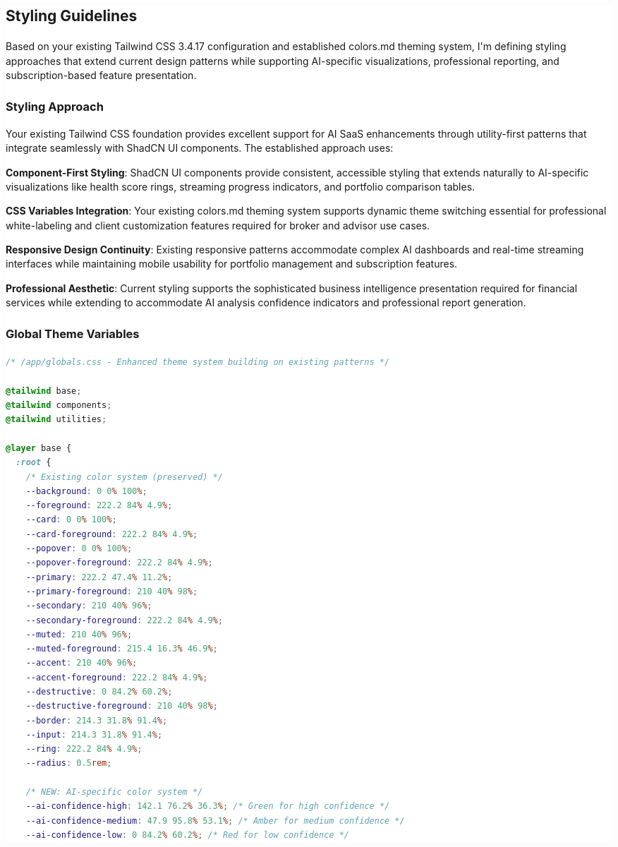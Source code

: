 
## Styling Guidelines

Based on your existing Tailwind CSS 3.4.17 configuration and established colors.md theming system, I'm defining styling approaches that extend current design patterns while supporting AI-specific visualizations, professional reporting, and subscription-based feature presentation.

### Styling Approach

Your existing Tailwind CSS foundation provides excellent support for AI SaaS enhancements through utility-first patterns that integrate seamlessly with ShadCN UI components. The established approach uses:

**Component-First Styling**: ShadCN UI components provide consistent, accessible styling that extends naturally to AI-specific visualizations like health score rings, streaming progress indicators, and portfolio comparison tables.

**CSS Variables Integration**: Your existing colors.md theming system supports dynamic theme switching essential for professional white-labeling and client customization features required for broker and advisor use cases.

**Responsive Design Continuity**: Existing responsive patterns accommodate complex AI dashboards and real-time streaming interfaces while maintaining mobile usability for portfolio management and subscription features.

**Professional Aesthetic**: Current styling supports the sophisticated business intelligence presentation required for financial services while extending to accommodate AI analysis confidence indicators and professional report generation.

### Global Theme Variables

```css
/* /app/globals.css - Enhanced theme system building on existing patterns */

@tailwind base;
@tailwind components;
@tailwind utilities;

@layer base {
  :root {
    /* Existing color system (preserved) */
    --background: 0 0% 100%;
    --foreground: 222.2 84% 4.9%;
    --card: 0 0% 100%;
    --card-foreground: 222.2 84% 4.9%;
    --popover: 0 0% 100%;
    --popover-foreground: 222.2 84% 4.9%;
    --primary: 222.2 47.4% 11.2%;
    --primary-foreground: 210 40% 98%;
    --secondary: 210 40% 96%;
    --secondary-foreground: 222.2 84% 4.9%;
    --muted: 210 40% 96%;
    --muted-foreground: 215.4 16.3% 46.9%;
    --accent: 210 40% 96%;
    --accent-foreground: 222.2 84% 4.9%;
    --destructive: 0 84.2% 60.2%;
    --destructive-foreground: 210 40% 98%;
    --border: 214.3 31.8% 91.4%;
    --input: 214.3 31.8% 91.4%;
    --ring: 222.2 84% 4.9%;
    --radius: 0.5rem;

    /* NEW: AI-specific color system */
    --ai-confidence-high: 142.1 76.2% 36.3%; /* Green for high confidence */
    --ai-confidence-medium: 47.9 95.8% 53.1%; /* Amber for medium confidence */
    --ai-confidence-low: 0 84.2% 60.2%; /* Red for low confidence */
```